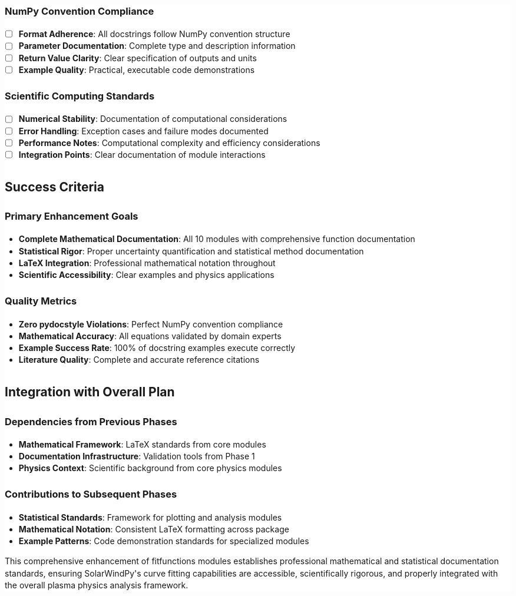### **NumPy Convention Compliance**
- [ ] **Format Adherence**: All docstrings follow NumPy convention structure
- [ ] **Parameter Documentation**: Complete type and description information
- [ ] **Return Value Clarity**: Clear specification of outputs and units
- [ ] **Example Quality**: Practical, executable code demonstrations

### **Scientific Computing Standards**
- [ ] **Numerical Stability**: Documentation of computational considerations
- [ ] **Error Handling**: Exception cases and failure modes documented
- [ ] **Performance Notes**: Computational complexity and efficiency considerations
- [ ] **Integration Points**: Clear documentation of module interactions

## **Success Criteria**

### **Primary Enhancement Goals**
- **Complete Mathematical Documentation**: All 10 modules with comprehensive function documentation
- **Statistical Rigor**: Proper uncertainty quantification and statistical method documentation
- **LaTeX Integration**: Professional mathematical notation throughout
- **Scientific Accessibility**: Clear examples and physics applications

### **Quality Metrics**
- **Zero pydocstyle Violations**: Perfect NumPy convention compliance
- **Mathematical Accuracy**: All equations validated by domain experts
- **Example Success Rate**: 100% of docstring examples execute correctly
- **Literature Quality**: Complete and accurate reference citations

## **Integration with Overall Plan**

### **Dependencies from Previous Phases**
- **Mathematical Framework**: LaTeX standards from core modules
- **Documentation Infrastructure**: Validation tools from Phase 1
- **Physics Context**: Scientific background from core physics modules

### **Contributions to Subsequent Phases**
- **Statistical Standards**: Framework for plotting and analysis modules
- **Mathematical Notation**: Consistent LaTeX formatting across package
- **Example Patterns**: Code demonstration standards for specialized modules

This comprehensive enhancement of fitfunctions modules establishes professional mathematical and statistical documentation standards, ensuring SolarWindPy's curve fitting capabilities are accessible, scientifically rigorous, and properly integrated with the overall plasma physics analysis framework.